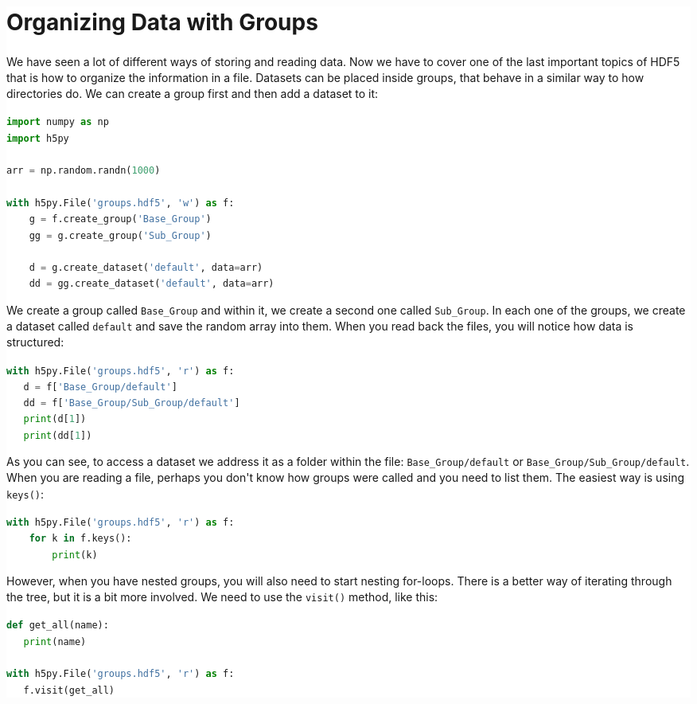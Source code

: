 Organizing Data with Groups
===========================

We have seen a lot of different ways of storing and reading data. Now we
have to cover one of the last important topics of HDF5 that is how to
organize the information in a file. Datasets can be placed inside
groups, that behave in a similar way to how directories do. We can
create a group first and then add a dataset to it:

```python
import numpy as np
import h5py

arr = np.random.randn(1000)

with h5py.File('groups.hdf5', 'w') as f:
    g = f.create_group('Base_Group')
    gg = g.create_group('Sub_Group')

    d = g.create_dataset('default', data=arr)
    dd = gg.create_dataset('default', data=arr)
```

We create a group called `Base_Group` and within it, we create a second
one called `Sub_Group`. In each one of the groups, we create a dataset
called `default` and save the random array into them. When you read back
the files, you will notice how data is structured:

```python
with h5py.File('groups.hdf5', 'r') as f:
   d = f['Base_Group/default']
   dd = f['Base_Group/Sub_Group/default']
   print(d[1])
   print(dd[1])
```

As you can see, to access a dataset we address it as a folder within the
file: `Base_Group/default` or `Base_Group/Sub_Group/default`. When you
are reading a file, perhaps you don't know how groups were called and
you need to list them. The easiest way is using `keys()`:

```python
with h5py.File('groups.hdf5', 'r') as f:
    for k in f.keys():
        print(k)
```

However, when you have nested groups, you will also need to start
nesting for-loops. There is a better way of iterating through the tree,
but it is a bit more involved. We need to use the `visit()` method, like
this:

```python
def get_all(name):
   print(name)

with h5py.File('groups.hdf5', 'r') as f:
   f.visit(get_all)
```

